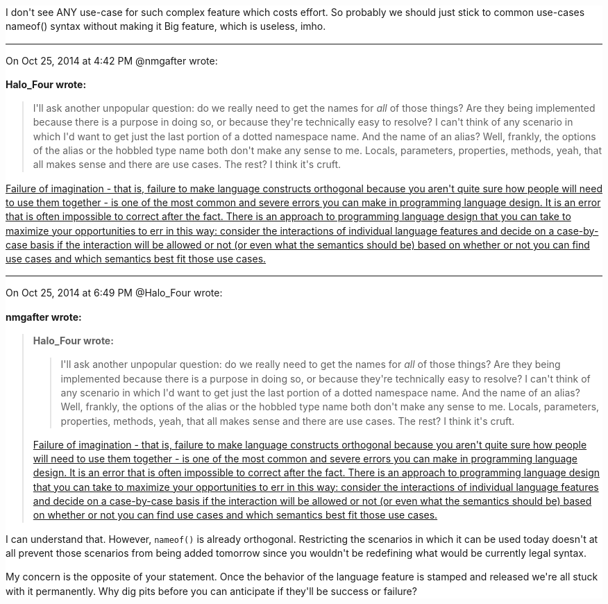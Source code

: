 I don't see ANY use-case for such complex feature which costs effort. So probably we should just stick to common use-cases nameof() syntax without making it Big feature, which is useless, imho.

---

On Oct 25, 2014 at 4:42 PM @nmgafter wrote:

**Halo_Four wrote:**
> I'll ask another unpopular question:  do we really need to get the names for _all_ of those things?  Are they being implemented because there is a purpose in doing so, or because they're technically easy to resolve?  I can't think of any scenario in which I'd want to get just the last portion of a dotted namespace name.  And the name of an alias?  Well, frankly, the options of the alias or the hobbled type name both don't make any sense to me.  Locals, parameters, properties, methods, yeah, that all makes sense and there are use cases.  The rest?  I think it's cruft.

[Failure of imagination - that is, failure to make language constructs orthogonal because you aren't quite sure how people will need to use them together - is one of the most common and severe errors you can make in programming language design. It is an error that is often impossible to correct after the fact. There is an approach to programming language design that you can take to maximize your opportunities to err in this way: consider the interactions of individual language features and decide on a case-by-case basis if the interaction will be allowed or not (or even what the semantics should be) based on whether or not you can find use cases and which semantics best fit those use cases.
](http://gafter.blogspot.com/2006/09/failure-of-imagination-in-language_17.html)


---

On Oct 25, 2014 at 6:49 PM @Halo_Four wrote:

**nmgafter wrote:**
> **Halo_Four wrote:**
> > I'll ask another unpopular question:  do we really need to get the names for _all_ of those things?  Are they being implemented because there is a purpose in doing so, or because they're technically easy to resolve?  I can't think of any scenario in which I'd want to get just the last portion of a dotted namespace name.  And the name of an alias?  Well, frankly, the options of the alias or the hobbled type name both don't make any sense to me.  Locals, parameters, properties, methods, yeah, that all makes sense and there are use cases.  The rest?  I think it's cruft.
> 
> [Failure of imagination - that is, failure to make language constructs orthogonal because you aren't quite sure how people will need to use them together - is one of the most common and severe errors you can make in programming language design. It is an error that is often impossible to correct after the fact. There is an approach to programming language design that you can take to maximize your opportunities to err in this way: consider the interactions of individual language features and decide on a case-by-case basis if the interaction will be allowed or not (or even what the semantics should be) based on whether or not you can find use cases and which semantics best fit those use cases.
> ](http://gafter.blogspot.com/2006/09/failure-of-imagination-in-language_17.html)

I can understand that.  However, `nameof()` is already orthogonal.  Restricting the scenarios in which it can be used today doesn't at all prevent those scenarios from being added tomorrow since you wouldn't be redefining what would be currently legal syntax.

My concern is the opposite of your statement.  Once the behavior of the language feature is stamped and released we're all stuck with it permanently.  Why dig pits before you can anticipate if they'll be success or failure?
